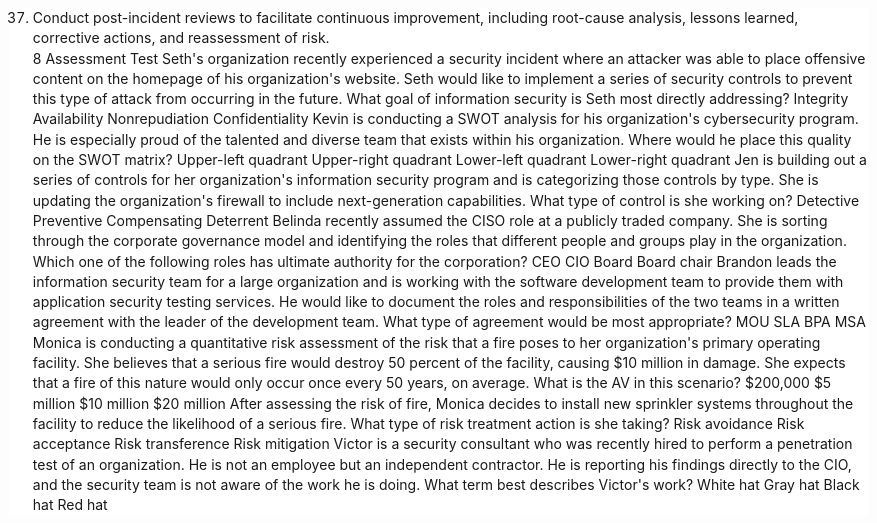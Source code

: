 37. Conduct post-incident reviews to facilitate continuous improvement, including root-cause analysis, lessons learned, corrective actions, and reassessment of risk.	
8
Assessment Test
Seth's organization recently experienced a security incident where an attacker was able to place offensive content on the homepage of his organization's website. Seth would like to implement a series of security controls to prevent this type of attack from occurring in the future. What goal of information security is Seth most directly addressing?
Integrity
Availability
Nonrepudiation
Confidentiality
Kevin is conducting a SWOT analysis for his organization's cybersecurity program. He is especially proud of the talented and diverse team that exists within his organization. Where would he place this quality on the SWOT matrix?
Upper-left quadrant
Upper-right quadrant
Lower-left quadrant
Lower-right quadrant
Jen is building out a series of controls for her organization's information security program and is categorizing those controls by type. She is updating the organization's firewall to include next-generation capabilities. What type of control is she working on?
Detective
Preventive
Compensating
Deterrent
Belinda recently assumed the CISO role at a publicly traded company. She is sorting through the corporate governance model and identifying the roles that different people and groups play in the organization. Which one of the following roles has ultimate authority for the corporation?
CEO
CIO
Board
Board chair
Brandon leads the information security team for a large organization and is working with the software development team to provide them with application security testing services. He would like to document the roles and responsibilities of the two teams in a written agreement with the leader of the development team. What type of agreement would be most appropriate?
MOU
SLA
BPA
MSA
Monica is conducting a quantitative risk assessment of the risk that a fire poses to her organization's primary operating facility. She believes that a serious fire would destroy 50 percent of the facility, causing $10 million in damage. She expects that a fire of this nature would only occur once every 50 years, on average. What is the AV in this scenario?
$200,000
$5 million
$10 million
$20 million
After assessing the risk of fire, Monica decides to install new sprinkler systems throughout the facility to reduce the likelihood of a serious fire. What type of risk treatment action is she taking?
Risk avoidance
Risk acceptance
Risk transference
Risk mitigation
Victor is a security consultant who was recently hired to perform a penetration test of an organization. He is not an employee but an independent contractor. He is reporting his findings directly to the CIO, and the security team is not aware of the work he is doing. What term best describes Victor's work?
White hat
Gray hat
Black hat
Red hat